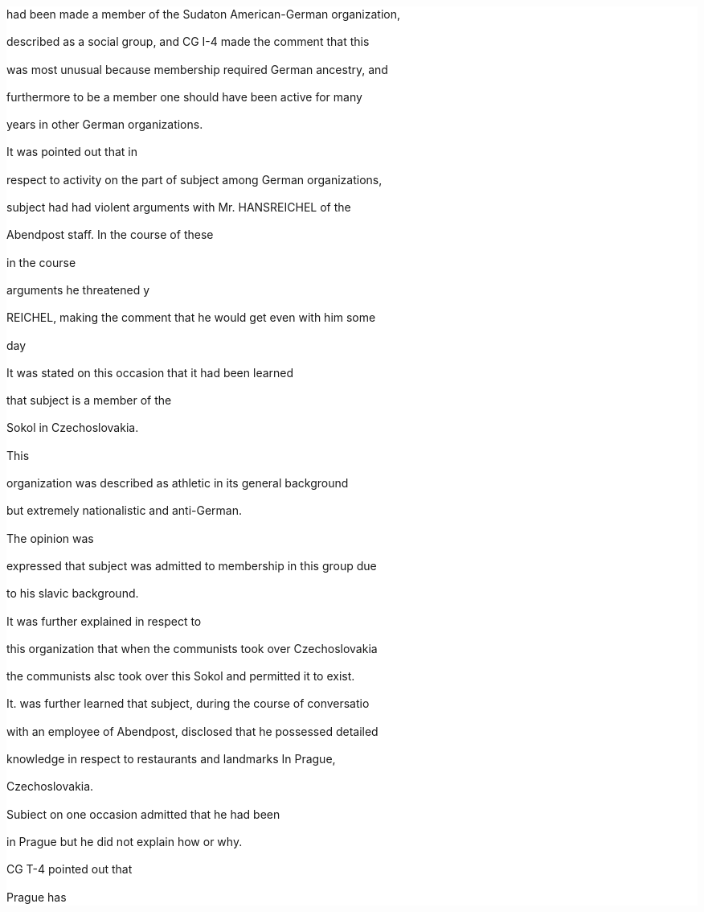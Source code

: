 had been made a member of the Sudaton American-German organization,

described as a social group, and CG I-4 made the comment that this

was most unusual because membership required German ancestry, and

furthermore to be a member one should have been active for many

years in other German organizations.

It was pointed out that in

respect to activity on the part of subject among German organizations,

subject had had violent arguments with Mr. HANSREICHEL of the

Abendpost staff. In the course of these

in the course

arguments he threatened y

REICHEL, making the comment that he would get even with him some

day

It was stated on this occasion that it had been learned

that subject is a member of the

Sokol in Czechoslovakia.

This

organization was described as athletic in its general background

but extremely nationalistic and anti-German.

The opinion was

expressed that subject was admitted to membership in this group due

to his slavic background.

It was further explained in respect to

this organization that when the communists took over Czechoslovakia

the communists alsc took over this Sokol and permitted it to exist.

It. was further learned that subject, during the course of conversatio

with an employee of Abendpost, disclosed that he possessed detailed

knowledge in respect to restaurants and landmarks In Prague,

Czechoslovakia.

Subiect on one occasion admitted that he had been

in Prague but he did not explain how or why.

CG T-4 pointed out that

Prague has
